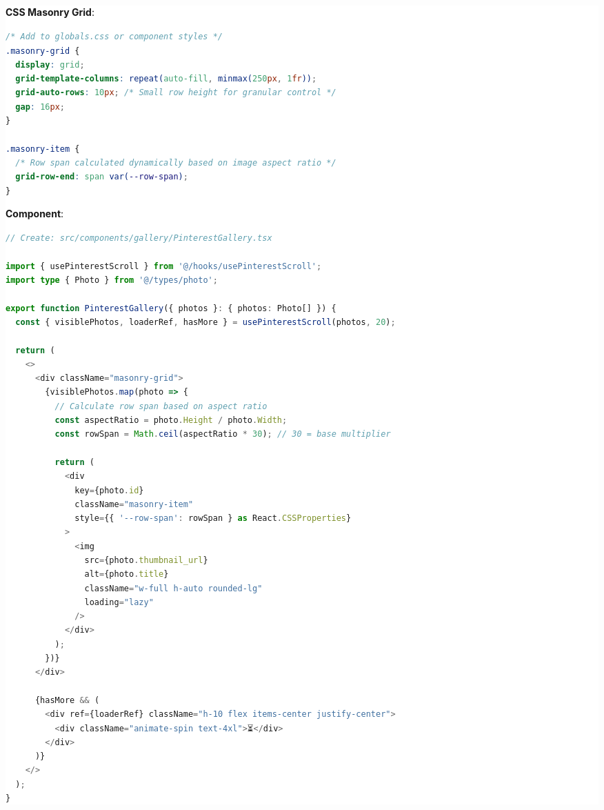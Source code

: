 **CSS Masonry Grid**:
```css
/* Add to globals.css or component styles */
.masonry-grid {
  display: grid;
  grid-template-columns: repeat(auto-fill, minmax(250px, 1fr));
  grid-auto-rows: 10px; /* Small row height for granular control */
  gap: 16px;
}

.masonry-item {
  /* Row span calculated dynamically based on image aspect ratio */
  grid-row-end: span var(--row-span);
}
```

**Component**:
```typescript
// Create: src/components/gallery/PinterestGallery.tsx

import { usePinterestScroll } from '@/hooks/usePinterestScroll';
import type { Photo } from '@/types/photo';

export function PinterestGallery({ photos }: { photos: Photo[] }) {
  const { visiblePhotos, loaderRef, hasMore } = usePinterestScroll(photos, 20);

  return (
    <>
      <div className="masonry-grid">
        {visiblePhotos.map(photo => {
          // Calculate row span based on aspect ratio
          const aspectRatio = photo.Height / photo.Width;
          const rowSpan = Math.ceil(aspectRatio * 30); // 30 = base multiplier

          return (
            <div
              key={photo.id}
              className="masonry-item"
              style={{ '--row-span': rowSpan } as React.CSSProperties}
            >
              <img
                src={photo.thumbnail_url}
                alt={photo.title}
                className="w-full h-auto rounded-lg"
                loading="lazy"
              />
            </div>
          );
        })}
      </div>

      {hasMore && (
        <div ref={loaderRef} className="h-10 flex items-center justify-center">
          <div className="animate-spin text-4xl">⏳</div>
        </div>
      )}
    </>
  );
}
```
